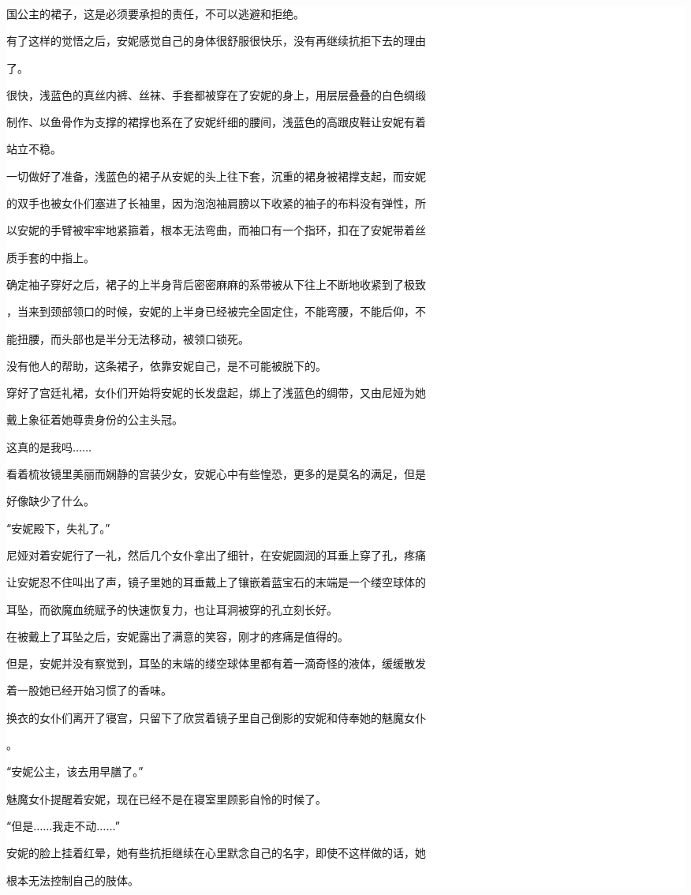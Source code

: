国公主的裙子，这是必须要承担的责任，不可以逃避和拒绝。

有了这样的觉悟之后，安妮感觉自己的身体很舒服很快乐，没有再继续抗拒下去的理由

了。

很快，浅蓝色的真丝内裤、丝袜、手套都被穿在了安妮的身上，用层层叠叠的白色绸缎

制作、以鱼骨作为支撑的裙撑也系在了安妮纤细的腰间，浅蓝色的高跟皮鞋让安妮有着

站立不稳。

一切做好了准备，浅蓝色的裙子从安妮的头上往下套，沉重的裙身被裙撑支起，而安妮

的双手也被女仆们塞进了长袖里，因为泡泡袖肩膀以下收紧的袖子的布料没有弹性，所

以安妮的手臂被牢牢地紧箍着，根本无法弯曲，而袖口有一个指环，扣在了安妮带着丝

质手套的中指上。

确定袖子穿好之后，裙子的上半身背后密密麻麻的系带被从下往上不断地收紧到了极致

，当来到颈部领口的时候，安妮的上半身已经被完全固定住，不能弯腰，不能后仰，不

能扭腰，而头部也是半分无法移动，被领口锁死。

没有他人的帮助，这条裙子，依靠安妮自己，是不可能被脱下的。

穿好了宫廷礼裙，女仆们开始将安妮的长发盘起，绑上了浅蓝色的绸带，又由尼娅为她

戴上象征着她尊贵身份的公主头冠。

这真的是我吗……

看着梳妆镜里美丽而娴静的宫装少女，安妮心中有些惶恐，更多的是莫名的满足，但是

好像缺少了什么。

“安妮殿下，失礼了。”

尼娅对着安妮行了一礼，然后几个女仆拿出了细针，在安妮圆润的耳垂上穿了孔，疼痛

让安妮忍不住叫出了声，镜子里她的耳垂戴上了镶嵌着蓝宝石的末端是一个缕空球体的

耳坠，而欲魔血统赋予的快速恢复力，也让耳洞被穿的孔立刻长好。

在被戴上了耳坠之后，安妮露出了满意的笑容，刚才的疼痛是值得的。

但是，安妮并没有察觉到，耳坠的末端的缕空球体里都有着一滴奇怪的液体，缓缓散发

着一股她已经开始习惯了的香味。

换衣的女仆们离开了寝宫，只留下了欣赏着镜子里自己倒影的安妮和侍奉她的魅魔女仆

。

“安妮公主，该去用早膳了。”

魅魔女仆提醒着安妮，现在已经不是在寝室里顾影自怜的时候了。

“但是……我走不动……”

安妮的脸上挂着红晕，她有些抗拒继续在心里默念自己的名字，即使不这样做的话，她

根本无法控制自己的肢体。
